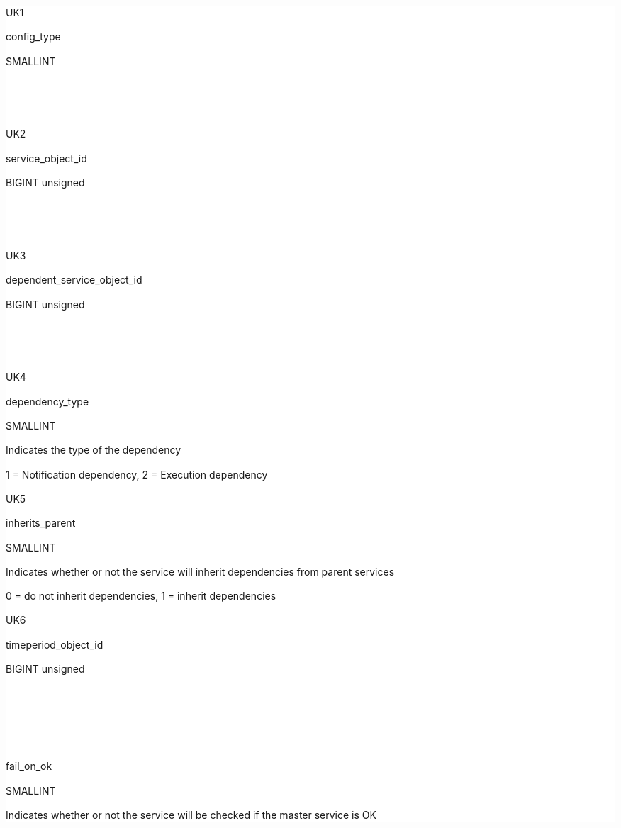 UK1

config\_type

SMALLINT

 

 

UK2

service\_object\_id

BIGINT unsigned

 

 

UK3

dependent\_service\_object\_id

BIGINT unsigned

 

 

UK4

dependency\_type

SMALLINT

Indicates the type of the dependency

1 = Notification dependency, 2 = Execution dependency

UK5

inherits\_parent

SMALLINT

Indicates whether or not the service will inherit dependencies from
parent services

0 = do not inherit dependencies, 1 = inherit dependencies

UK6

timeperiod\_object\_id

BIGINT unsigned

 

 

 

fail\_on\_ok

SMALLINT

Indicates whether or not the service will be checked if the master
service is OK
